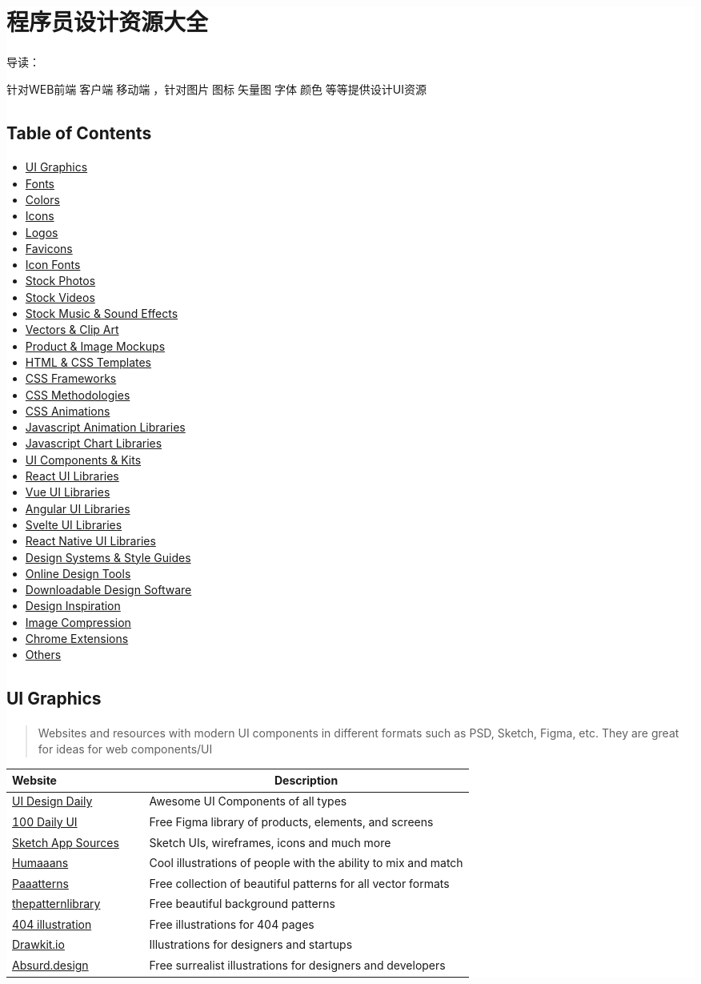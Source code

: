 # 程序员设计资源大全

导读：

针对WEB前端 客户端 移动端 ，针对图片 图标 矢量图 字体 颜色 等等提供设计UI资源

## Table of Contents

- [UI Graphics](#ui-graphics)
- [Fonts](#fonts)
- [Colors](#colors)
- [Icons](#icons)
- [Logos](#logos)
- [Favicons](#favicons)
- [Icon Fonts](#icon-fonts)
- [Stock Photos](#stock-photos)
- [Stock Videos](#stock-videos)
- [Stock Music & Sound Effects](#stock-music--sound-effects)
- [Vectors & Clip Art](#vectors--clip-art)
- [Product & Image Mockups](#product--image-mockups)
- [HTML & CSS Templates](#html--css-templates)
- [CSS Frameworks](#css-frameworks)
- [CSS Methodologies](#css-methodologies)
- [CSS Animations](#css-animations)
- [Javascript Animation Libraries](#javascript-animation-libraries)
- [Javascript Chart Libraries](#javascript-chart-libraries)
- [UI Components & Kits](#ui-components--kits)
- [React UI Libraries](#react-ui-libraries)
- [Vue UI Libraries](#vue-ui-libraries)
- [Angular UI Libraries](#angular-ui-libraries)
- [Svelte UI Libraries](#svelte-ui-libraries)
- [React Native UI Libraries](#react-native-ui-libraries)
- [Design Systems & Style Guides](#design-systems--style-guides)
- [Online Design Tools](#online-design-tools)
- [Downloadable Design Software](#downloadable-design-software)
- [Design Inspiration](#design-inspiration)
- [Image Compression](#image-compression)
- [Chrome Extensions](#chrome-extensions)
- [Others](#others)

## UI Graphics

>Websites and resources with modern UI components in different formats such as PSD, Sketch, Figma, etc. They are great for ideas for web components/UI

| Website&nbsp; &nbsp; &nbsp; &nbsp; &nbsp; &nbsp; &nbsp; &nbsp; &nbsp; &nbsp; &nbsp; &nbsp; &nbsp; &nbsp; | Description                                                  |
| ------------------------------------------------------------ | ------------------------------------------------------------ |
| [UI Design Daily](https://uidesigndaily.com/)                | Awesome UI Components of all types                           |
| [100 Daily UI](https://100dailyui.webflow.io/)               | Free Figma library of products, elements, and screens        |
| [Sketch App Sources](https://www.sketchappsources.com/)      | Sketch UIs, wireframes, icons and much more                  |
| [Humaaans](https://www.humaaans.com/)                        | Cool illustrations of people with the ability to mix and match |
| [Paaatterns](https://products.ls.graphics/paaatterns/)       | Free collection of beautiful patterns for all vector formats |
| [thepatternlibrary](http://thepatternlibrary.com/)           | Free beautiful background patterns                           |
| [404 illustration](https://error404.fun/)                    | Free illustrations for 404  pages                            |
| [Drawkit.io](https://www.drawkit.io/)                        | Illustrations for designers and startups                     |
| [Absurd.design](https://absurd.design/)                      | Free surrealist illustrations for designers and developers   |